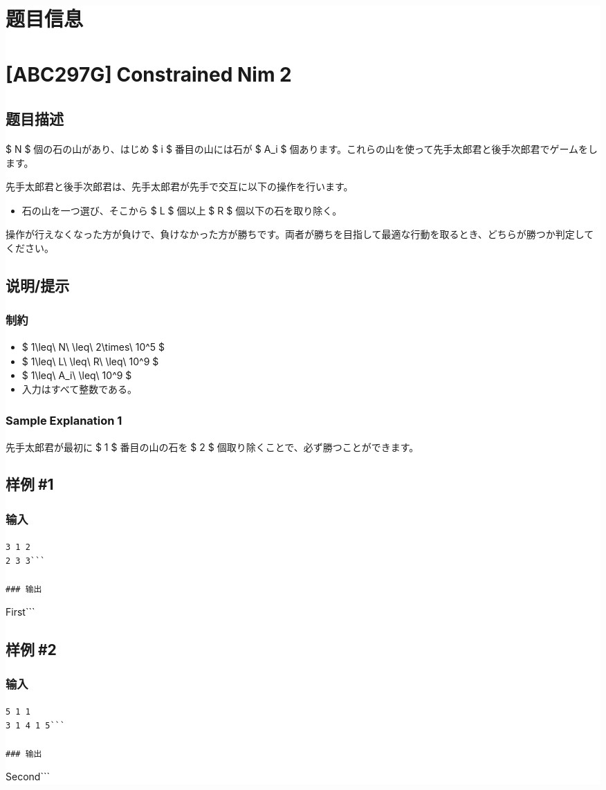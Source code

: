 # 题目信息

# [ABC297G] Constrained Nim 2

## 题目描述

[problemUrl]: https://atcoder.jp/contests/abc297/tasks/abc297_g

$ N $ 個の石の山があり、はじめ $ i $ 番目の山には石が $ A_i $ 個あります。これらの山を使って先手太郎君と後手次郎君でゲームをします。

先手太郎君と後手次郎君は、先手太郎君が先手で交互に以下の操作を行います。

- 石の山を一つ選び、そこから $ L $ 個以上 $ R $ 個以下の石を取り除く。

操作が行えなくなった方が負けで、負けなかった方が勝ちです。両者が勝ちを目指して最適な行動を取るとき、どちらが勝つか判定してください。

## 说明/提示

### 制約

- $ 1\leq\ N\ \leq\ 2\times\ 10^5 $
- $ 1\leq\ L\ \leq\ R\ \leq\ 10^9 $
- $ 1\leq\ A_i\ \leq\ 10^9 $
- 入力はすべて整数である。

### Sample Explanation 1

先手太郎君が最初に $ 1 $ 番目の山の石を $ 2 $ 個取り除くことで、必ず勝つことができます。

## 样例 #1

### 输入

```
3 1 2
2 3 3```

### 输出

```
First```

## 样例 #2

### 输入

```
5 1 1
3 1 4 1 5```

### 输出

```
Second```
